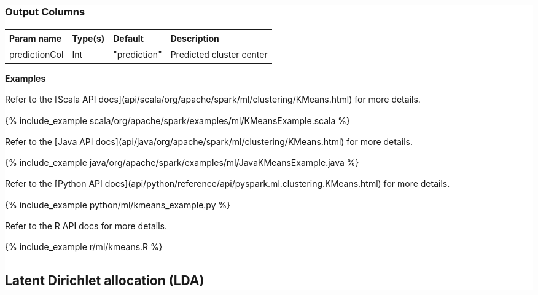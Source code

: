 ### Output Columns

<table class="table">
  <thead>
    <tr>
      <th align="left">Param name</th>
      <th align="left">Type(s)</th>
      <th align="left">Default</th>
      <th align="left">Description</th>
    </tr>
  </thead>
  <tbody>
    <tr>
      <td>predictionCol</td>
      <td>Int</td>
      <td>"prediction"</td>
      <td>Predicted cluster center</td>
    </tr>
  </tbody>
</table>

**Examples**

<div class="codetabs">

<div data-lang="scala" markdown="1">
Refer to the [Scala API docs](api/scala/org/apache/spark/ml/clustering/KMeans.html) for more details.

{% include_example scala/org/apache/spark/examples/ml/KMeansExample.scala %}
</div>

<div data-lang="java" markdown="1">
Refer to the [Java API docs](api/java/org/apache/spark/ml/clustering/KMeans.html) for more details.

{% include_example java/org/apache/spark/examples/ml/JavaKMeansExample.java %}
</div>

<div data-lang="python" markdown="1">
Refer to the [Python API docs](api/python/reference/api/pyspark.ml.clustering.KMeans.html) for more details.

{% include_example python/ml/kmeans_example.py %}
</div>

<div data-lang="r" markdown="1">

Refer to the [R API docs](api/R/reference/spark.kmeans.html) for more details.

{% include_example r/ml/kmeans.R %}
</div>

</div>

## Latent Dirichlet allocation (LDA)
